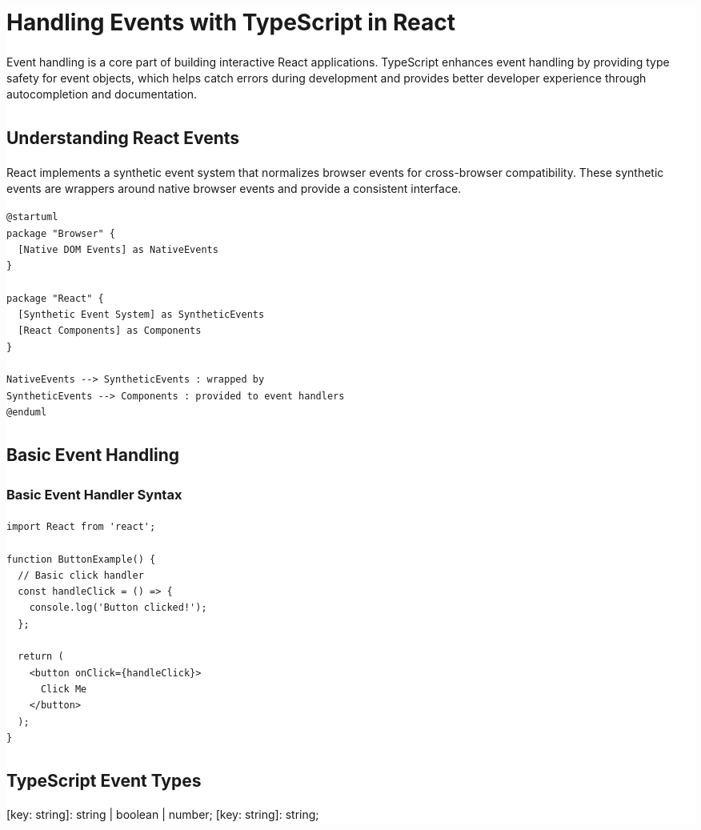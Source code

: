 # Handling Events with TypeScript in React

Event handling is a core part of building interactive React applications. TypeScript enhances event handling by providing type safety for event objects, which helps catch errors during development and provides better developer experience through autocompletion and documentation.

## Understanding React Events

React implements a synthetic event system that normalizes browser events for cross-browser compatibility. These synthetic events are wrappers around native browser events and provide a consistent interface.

```plantuml
@startuml
package "Browser" {
  [Native DOM Events] as NativeEvents
}

package "React" {
  [Synthetic Event System] as SyntheticEvents
  [React Components] as Components
}

NativeEvents --> SyntheticEvents : wrapped by
SyntheticEvents --> Components : provided to event handlers
@enduml
```

## Basic Event Handling

### Basic Event Handler Syntax

```tsx
import React from 'react';

function ButtonExample() {
  // Basic click handler
  const handleClick = () => {
    console.log('Button clicked!');
  };

  return (
    <button onClick={handleClick}>
      Click Me
    </button>
  );
}
```

## TypeScript Event Types


  [key: string]: string | boolean | number;
  [key: string]: string;
